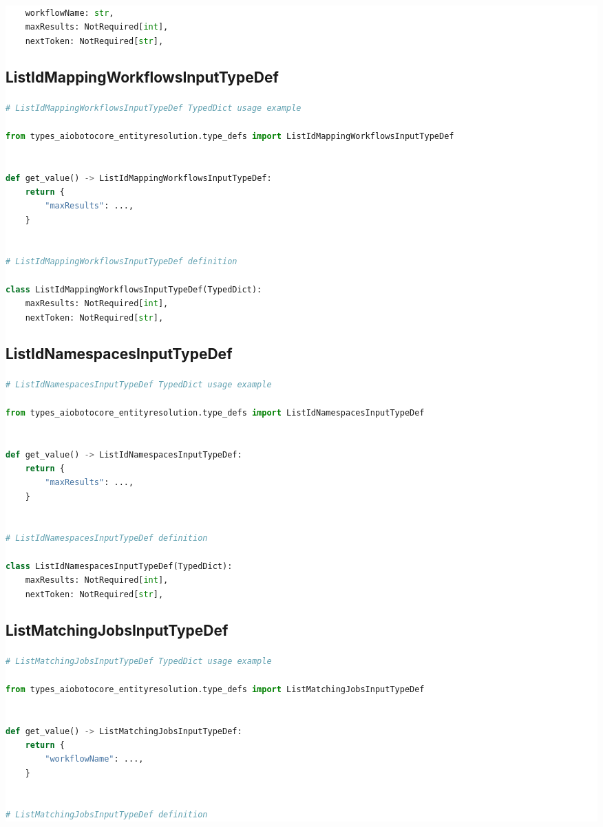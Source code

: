 ```python
    workflowName: str,
    maxResults: NotRequired[int],
    nextToken: NotRequired[str],
```

## ListIdMappingWorkflowsInputTypeDef

```python
# ListIdMappingWorkflowsInputTypeDef TypedDict usage example

from types_aiobotocore_entityresolution.type_defs import ListIdMappingWorkflowsInputTypeDef


def get_value() -> ListIdMappingWorkflowsInputTypeDef:
    return {
        "maxResults": ...,
    }


# ListIdMappingWorkflowsInputTypeDef definition

class ListIdMappingWorkflowsInputTypeDef(TypedDict):
    maxResults: NotRequired[int],
    nextToken: NotRequired[str],
```

## ListIdNamespacesInputTypeDef

```python
# ListIdNamespacesInputTypeDef TypedDict usage example

from types_aiobotocore_entityresolution.type_defs import ListIdNamespacesInputTypeDef


def get_value() -> ListIdNamespacesInputTypeDef:
    return {
        "maxResults": ...,
    }


# ListIdNamespacesInputTypeDef definition

class ListIdNamespacesInputTypeDef(TypedDict):
    maxResults: NotRequired[int],
    nextToken: NotRequired[str],
```

## ListMatchingJobsInputTypeDef

```python
# ListMatchingJobsInputTypeDef TypedDict usage example

from types_aiobotocore_entityresolution.type_defs import ListMatchingJobsInputTypeDef


def get_value() -> ListMatchingJobsInputTypeDef:
    return {
        "workflowName": ...,
    }


# ListMatchingJobsInputTypeDef definition

```